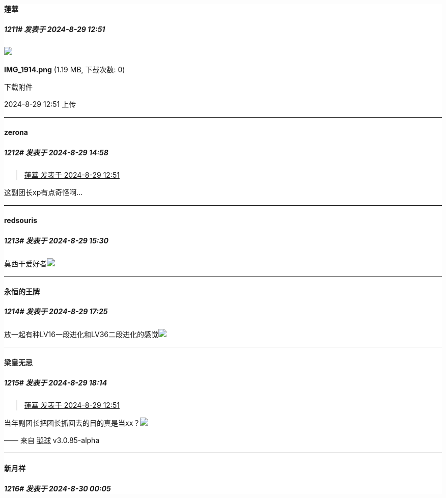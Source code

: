 ####  蓮華  
##### 1211#       发表于 2024-8-29 12:51

<img src="https://img.saraba1st.com/forum/202408/29/125116yootjtx01etp2xnj.png" referrerpolicy="no-referrer">

<strong>IMG_1914.png</strong> (1.19 MB, 下载次数: 0)

下载附件

2024-8-29 12:51 上传


*****

####  zerona  
##### 1212#       发表于 2024-8-29 14:58

<blockquote><a href="httphttps://bbs.saraba1st.com/2b/forum.php?mod=redirect&amp;goto=findpost&amp;pid=66052478&amp;ptid=2052401" target="_blank">蓮華 发表于 2024-8-29 12:51</a></blockquote>
这副团长xp有点奇怪啊...


*****

####  redsouris  
##### 1213#       发表于 2024-8-29 15:30

莫西干爱好者<img src="https://static.saraba1st.com/image/smiley/face2017/065.png" referrerpolicy="no-referrer">


*****

####  永恒的王牌  
##### 1214#       发表于 2024-8-29 17:25

放一起有种LV16一段进化和LV36二段进化的感觉<img src="https://static.saraba1st.com/image/smiley/face2017/066.png" referrerpolicy="no-referrer">


*****

####  梁皇无忌  
##### 1215#       发表于 2024-8-29 18:14

<blockquote><a href="httphttps://bbs.saraba1st.com/2b/forum.php?mod=redirect&amp;goto=findpost&amp;pid=66052478&amp;ptid=2052401" target="_blank">蓮華 发表于 2024-8-29 12:51</a></blockquote>
当年副团长把团长抓回去的目的真是当xx？<img src="https://static.saraba1st.com/image/smiley/face2017/001.png" referrerpolicy="no-referrer">

—— 来自 [鹅球](https://www.pgyer.com/xfPejhuq) v3.0.85-alpha


*****

####  新月祥  
##### 1216#       发表于 2024-8-30 00:05
